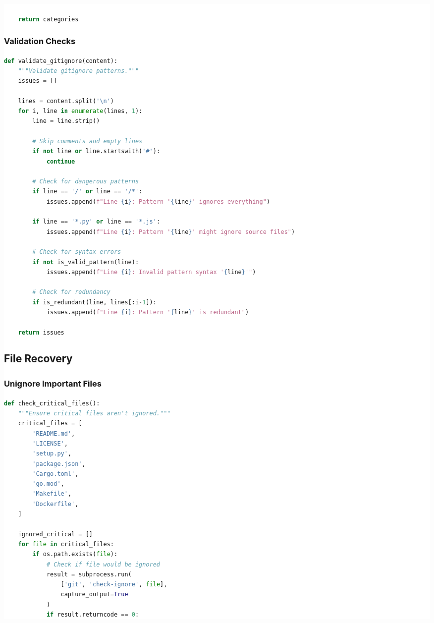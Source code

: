 ```python

    return categories
```

### Validation Checks
```python
def validate_gitignore(content):
    """Validate gitignore patterns."""
    issues = []

    lines = content.split('\n')
    for i, line in enumerate(lines, 1):
        line = line.strip()

        # Skip comments and empty lines
        if not line or line.startswith('#'):
            continue

        # Check for dangerous patterns
        if line == '/' or line == '/*':
            issues.append(f"Line {i}: Pattern '{line}' ignores everything")

        if line == '*.py' or line == '*.js':
            issues.append(f"Line {i}: Pattern '{line}' might ignore source files")

        # Check for syntax errors
        if not is_valid_pattern(line):
            issues.append(f"Line {i}: Invalid pattern syntax '{line}'")

        # Check for redundancy
        if is_redundant(line, lines[:i-1]):
            issues.append(f"Line {i}: Pattern '{line}' is redundant")

    return issues
```

## File Recovery

### Unignore Important Files
```python
def check_critical_files():
    """Ensure critical files aren't ignored."""
    critical_files = [
        'README.md',
        'LICENSE',
        'setup.py',
        'package.json',
        'Cargo.toml',
        'go.mod',
        'Makefile',
        'Dockerfile',
    ]

    ignored_critical = []
    for file in critical_files:
        if os.path.exists(file):
            # Check if file would be ignored
            result = subprocess.run(
                ['git', 'check-ignore', file],
                capture_output=True
            )
            if result.returncode == 0:
```